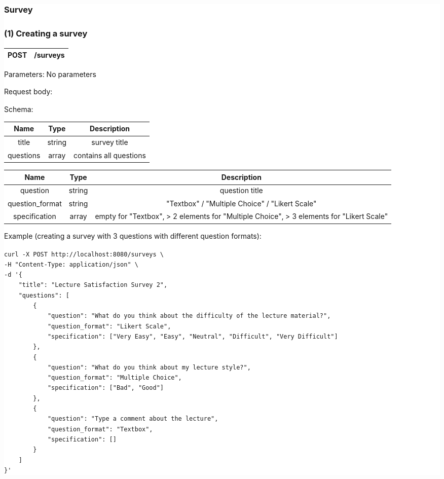 
### Survey

### (1) Creating a survey
| POST | /surveys |
|------|----------|

Parameters: No parameters

Request body:

Schema:

|    Name   |  Type  |       Description      |
|:---------:|:------:|:----------------------:|
|   title   | string |      survey title      |
| questions |  array | contains all questions |

|    Name   |  Type  |       Description      |
|:---------:|:------:|:----------------------:|
|   question   | string |      question title      |
| question_format |  string | "Textbox" / "Multiple Choice" / "Likert Scale" |
| specification |  array | empty for "Textbox", > 2 elements for "Multiple Choice", > 3 elements for "Likert Scale" |


Example (creating a survey with 3 questions with different question formats):
```terminal
curl -X POST http://localhost:8080/surveys \
-H "Content-Type: application/json" \
-d '{
    "title": "Lecture Satisfaction Survey 2",
    "questions": [
        {
            "question": "What do you think about the difficulty of the lecture material?",
            "question_format": "Likert Scale",
            "specification": ["Very Easy", "Easy", "Neutral", "Difficult", "Very Difficult"]
        },
        {
            "question": "What do you think about my lecture style?",        
            "question_format": "Multiple Choice",
            "specification": ["Bad", "Good"]
        },
        {
            "question": "Type a comment about the lecture",
            "question_format": "Textbox",
            "specification": []
        }
    ]
}'
```
